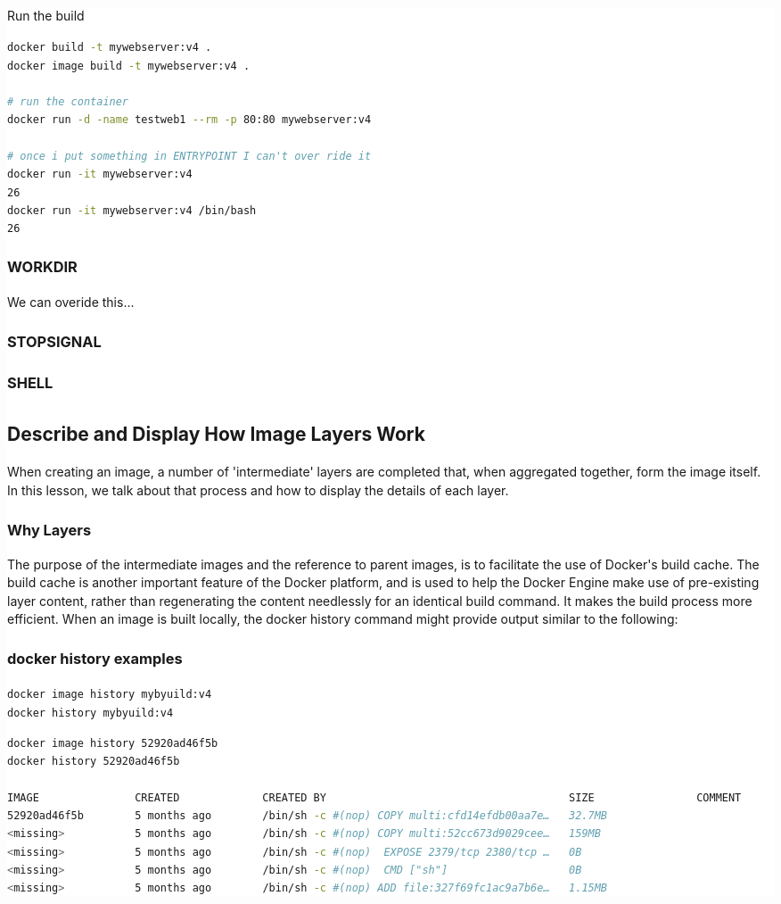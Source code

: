 Run the build

```bash
docker build -t mywebserver:v4 .
docker image build -t mywebserver:v4 .

# run the container
docker run -d -name testweb1 --rm -p 80:80 mywebserver:v4

# once i put something in ENTRYPOINT I can't over ride it
docker run -it mywebserver:v4
26
docker run -it mywebserver:v4 /bin/bash
26

```

### WORKDIR

We can overide this...

### STOPSIGNAL

### SHELL

## Describe and Display How Image Layers Work

When creating an image, a number of 'intermediate' layers are completed that, when aggregated together, form the image itself. In this lesson, we talk about that process and how to display the details of each layer.

### Why Layers

The purpose of the intermediate images and the reference to parent images, is to facilitate the use of Docker's build cache. The build cache is another important feature of the Docker platform, and is used to help the Docker Engine make use of pre-existing layer content, rather than regenerating the content needlessly for an identical build command. It makes the build process more efficient. When an image is built locally, the docker history command might provide output similar to the following:

### docker history examples

```bash
docker image history mybyuild:v4
docker history mybyuild:v4
```

```bash
docker image history 52920ad46f5b
docker history 52920ad46f5b

IMAGE               CREATED             CREATED BY                                      SIZE                COMMENT
52920ad46f5b        5 months ago        /bin/sh -c #(nop) COPY multi:cfd14efdb00aa7e…   32.7MB              
<missing>           5 months ago        /bin/sh -c #(nop) COPY multi:52cc673d9029cee…   159MB               
<missing>           5 months ago        /bin/sh -c #(nop)  EXPOSE 2379/tcp 2380/tcp …   0B                  
<missing>           5 months ago        /bin/sh -c #(nop)  CMD ["sh"]                   0B                  
<missing>           5 months ago        /bin/sh -c #(nop) ADD file:327f69fc1ac9a7b6e…   1.15MB  
```
